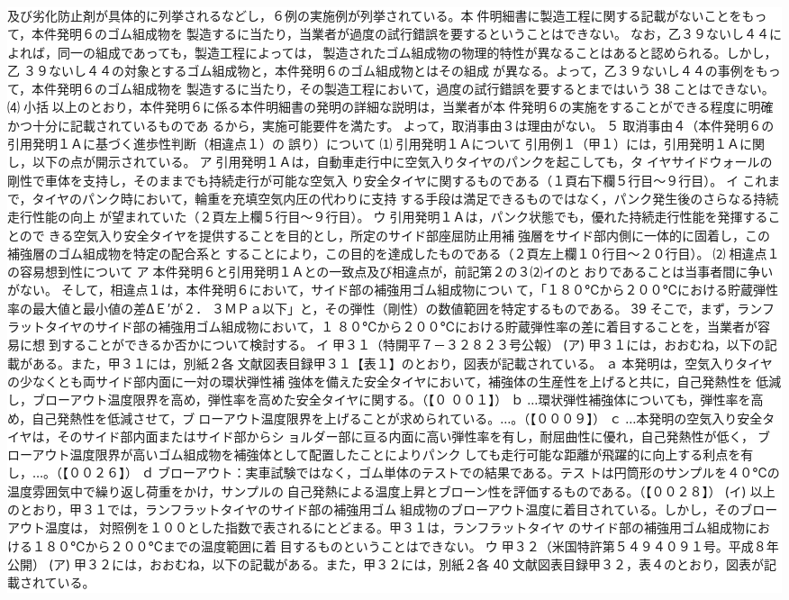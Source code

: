 及び劣化防止剤が具体的に列挙されるなどし，６例の実施例が列挙されている。本
件明細書に製造工程に関する記載がないことをもって，本件発明６のゴム組成物を
製造するに当たり，当業者が過度の試行錯誤を要するということはできない。 
なお，乙３９ないし４４によれば，同一の組成であっても，製造工程によっては，
製造されたゴム組成物の物理的特性が異なることはあると認められる。しかし，乙
３９ないし４４の対象とするゴム組成物と，本件発明６のゴム組成物とはその組成
が異なる。よって，乙３９ないし４４の事例をもって，本件発明６のゴム組成物を
製造するに当たり，その製造工程において，過度の試行錯誤を要するとまではいう
 38 
ことはできない。 
⑷ 小括 
以上のとおり，本件発明６に係る本件明細書の発明の詳細な説明は，当業者が本
件発明６の実施をすることができる程度に明確かつ十分に記載されているものであ
るから，実施可能要件を満たす。 
よって，取消事由３は理由がない。 
５ 取消事由４（本件発明６の引用発明１Ａに基づく進歩性判断（相違点１）の
誤り）について 
⑴ 引用発明１Ａについて 
引用例１（甲１）には，引用発明１Ａに関し，以下の点が開示されている。 
ア 引用発明１Ａは，自動車走行中に空気入りタイヤのパンクを起こしても，タ
イヤサイドウォールの剛性で車体を支持し，そのままでも持続走行が可能な空気入
り安全タイヤに関するものである（１頁右下欄５行目～９行目）。 
イ これまで，タイヤのパンク時において，輪重を充填空気内圧の代わりに支持
する手段は満足できるものではなく，パンク発生後のさらなる持続走行性能の向上
が望まれていた（２頁左上欄５行目～９行目）。 
ウ 引用発明１Ａは，パンク状態でも，優れた持続走行性能を発揮することので
きる空気入り安全タイヤを提供することを目的とし，所定のサイド部座屈防止用補
強層をサイド部内側に一体的に固着し，この補強層のゴム組成物を特定の配合系と
することにより，この目的を達成したものである（２頁左上欄１０行目～２０行目）。 
⑵ 相違点１の容易想到性について 
ア 本件発明６と引用発明１Ａとの一致点及び相違点が，前記第２の３⑵イのと
おりであることは当事者間に争いがない。 
そして，相違点１は，本件発明６において，サイド部の補強用ゴム組成物につい
て，「１８０℃から２００℃における貯蔵弾性率の最大値と最小値の差ΔＥ’が２．
３ＭＰａ以下」と，その弾性（剛性）の数値範囲を特定するものである。 
 39 
そこで，まず，ランフラットタイヤのサイド部の補強用ゴム組成物において，１
８０℃から２００℃における貯蔵弾性率の差に着目することを，当業者が容易に想
到することができるか否かについて検討する。 
イ 甲３１（特開平７－３２８２３号公報） 
(ア) 甲３１には，おおむね，以下の記載がある。また，甲３１には，別紙２各
文献図表目録甲３１【表１】のとおり，図表が記載されている。 
ａ 本発明は，空気入りタイヤの少なくとも両サイド部内面に一対の環状弾性補
強体を備えた安全タイヤにおいて，補強体の生産性を上げると共に，自己発熱性を
低減し，ブローアウト温度限界を高め，弾性率を高めた安全タイヤに関する。（【０
００１】） 
ｂ …環状弾性補強体についても，弾性率を高め，自己発熱性を低減させて，ブ
ローアウト温度限界を上げることが求められている。…。（【０００９】） 
ｃ …本発明の空気入り安全タイヤは，そのサイド部内面またはサイド部からシ
ョルダー部に亘る内面に高い弾性率を有し，耐屈曲性に優れ，自己発熱性が低く，
ブローアウト温度限界が高いゴム組成物を補強体として配置したことによりパンク
しても走行可能な距離が飛躍的に向上する利点を有し，…。（【００２６】） 
ｄ ブローアウト：実車試験ではなく，ゴム単体のテストでの結果である。テス
トは円筒形のサンプルを４０℃の温度雰囲気中で繰り返し荷重をかけ，サンプルの
自己発熱による温度上昇とブローン性を評価するものである。（【００２８】） 
(イ) 以上のとおり，甲３１では，ランフラットタイヤのサイド部の補強用ゴム
組成物のブローアウト温度に着目されている。しかし，そのブローアウト温度は，
対照例を１００とした指数で表されるにとどまる。甲３１は，ランフラットタイヤ
のサイド部の補強用ゴム組成物における１８０℃から２００℃までの温度範囲に着
目するものということはできない。 
ウ 甲３２（米国特許第５４９４０９１号。平成８年公開） 
(ア) 甲３２には，おおむね，以下の記載がある。また，甲３２には，別紙２各
 40 
文献図表目録甲３２，表４のとおり，図表が記載されている。 